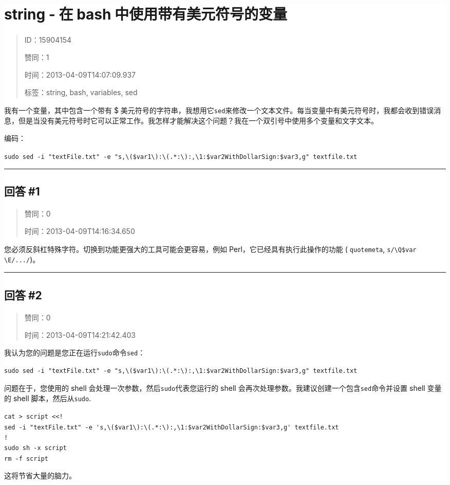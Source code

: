 # string - 在 bash 中使用带有美元符号的变量

> ID：15904154
> 
> 赞同：1
> 
> 时间：2013-04-09T14:07:09.937
> 
> 标签：string, bash, variables, sed

我有一个变量，其中包含一个带有 $ 美元符号的字符串，我想用它`sed`来修改一个文本文件。每当变量中有美元符号时，我都会收到错误消息，但是当没有美元符号时它可以正常工作。我怎样才能解决这个问题？我在一个双引号中使用多个变量和文字文本。

编码：

```
sudo sed -i "textFile.txt" -e "s,\($var1\):\(.*:\):,\1:$var2WithDollarSign:$var3,g" textfile.txt 
```

* * *

## 回答 #1

> 赞同：0
> 
> 时间：2013-04-09T14:16:34.650

您必须反斜杠特殊字符。切换到功能更强大的工具可能会更容易，例如 Perl，它已经具有执行此操作的功能 ( `quotemeta`, `s/\Q$var\E/.../`)。

* * *

## 回答 #2

> 赞同：0
> 
> 时间：2013-04-09T14:21:42.403

我认为您的问题是您正在运行`sudo`命令`sed`：

```
sudo sed -i "textFile.txt" -e "s,\($var1\):\(.*:\):,\1:$var2WithDollarSign:$var3,g" textfile.txt 
```

问题在于，您使用的 shell 会处理一次参数，然后`sudo`代表您运行的 shell 会再次处理参数。我建议创建一个包含`sed`命令并设置 shell 变量的 shell 脚本，然后从`sudo`.

```
cat > script <<!
sed -i "textFile.txt" -e 's,\($var1\):\(.*:\):,\1:$var2WithDollarSign:$var3,g' textfile.txt
!
sudo sh -x script
rm -f script 
```

这将节省大量的脑力。
